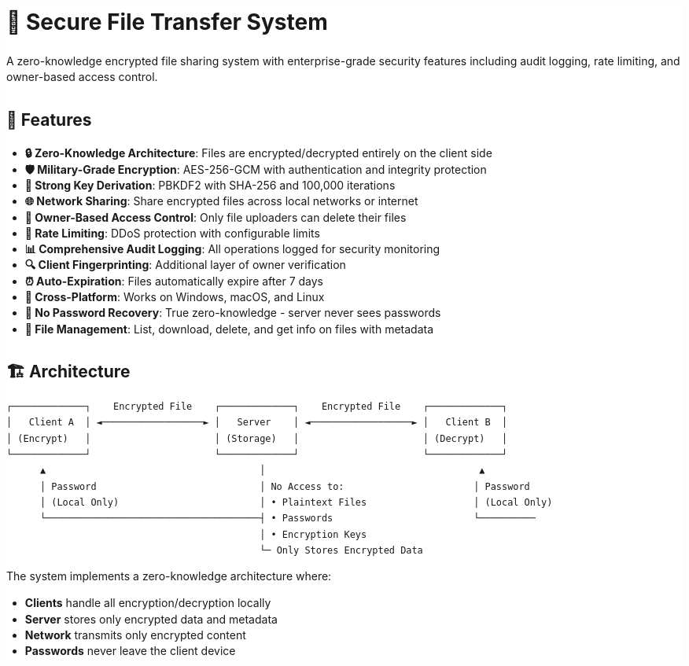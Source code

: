 # 🔐 Secure File Transfer System

A zero-knowledge encrypted file sharing system with enterprise-grade security features including audit logging, rate limiting, and owner-based access control.

## 🌟 Features

- **🔒 Zero-Knowledge Architecture**: Files are encrypted/decrypted entirely on the client side
- **🛡️ Military-Grade Encryption**: AES-256-GCM with authentication and integrity protection
- **🔑 Strong Key Derivation**: PBKDF2 with SHA-256 and 100,000 iterations
- **🌐 Network Sharing**: Share encrypted files across local networks or internet
- **👤 Owner-Based Access Control**: Only file uploaders can delete their files
- **🚦 Rate Limiting**: DDoS protection with configurable limits
- **📊 Comprehensive Audit Logging**: All operations logged for security monitoring
- **🔍 Client Fingerprinting**: Additional layer of owner verification
- **⏰ Auto-Expiration**: Files automatically expire after 7 days
- **📱 Cross-Platform**: Works on Windows, macOS, and Linux
- **🚫 No Password Recovery**: True zero-knowledge - server never sees passwords
- **📁 File Management**: List, download, delete, and get info on files with metadata

## 🏗️ Architecture

```
┌─────────────┐    Encrypted File    ┌─────────────┐    Encrypted File    ┌─────────────┐
│   Client A  │ ◄──────────────────► │   Server    │ ◄──────────────────► │   Client B  │
│ (Encrypt)   │                      │ (Storage)   │                      │ (Decrypt)   │
└─────────────┘                      └─────────────┘                      └─────────────┘
      ▲                                      │                                      ▲
      │ Password                             │ No Access to:                       │ Password
      │ (Local Only)                         │ • Plaintext Files                   │ (Local Only)
      └──────────────────────────────────────┤ • Passwords                         └──────────
                                             │ • Encryption Keys
                                             └─ Only Stores Encrypted Data
```

The system implements a zero-knowledge architecture where:
- **Clients** handle all encryption/decryption locally
- **Server** stores only encrypted data and metadata
- **Network** transmits only encrypted content
- **Passwords** never leave the client device
